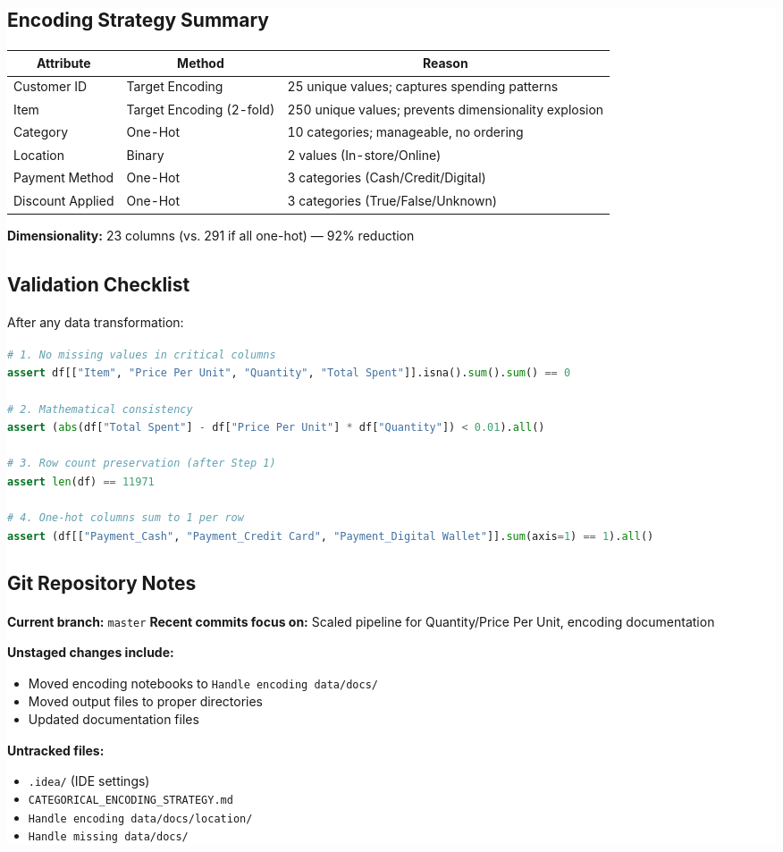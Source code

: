 ## Encoding Strategy Summary

| Attribute | Method | Reason |
|-----------|--------|--------|
| Customer ID | Target Encoding | 25 unique values; captures spending patterns |
| Item | Target Encoding (2-fold) | 250 unique values; prevents dimensionality explosion |
| Category | One-Hot | 10 categories; manageable, no ordering |
| Location | Binary | 2 values (In-store/Online) |
| Payment Method | One-Hot | 3 categories (Cash/Credit/Digital) |
| Discount Applied | One-Hot | 3 categories (True/False/Unknown) |

**Dimensionality:** 23 columns (vs. 291 if all one-hot) — 92% reduction

## Validation Checklist

After any data transformation:
```python
# 1. No missing values in critical columns
assert df[["Item", "Price Per Unit", "Quantity", "Total Spent"]].isna().sum().sum() == 0

# 2. Mathematical consistency
assert (abs(df["Total Spent"] - df["Price Per Unit"] * df["Quantity"]) < 0.01).all()

# 3. Row count preservation (after Step 1)
assert len(df) == 11971

# 4. One-hot columns sum to 1 per row
assert (df[["Payment_Cash", "Payment_Credit Card", "Payment_Digital Wallet"]].sum(axis=1) == 1).all()
```

## Git Repository Notes

**Current branch:** `master`
**Recent commits focus on:** Scaled pipeline for Quantity/Price Per Unit, encoding documentation

**Unstaged changes include:**
- Moved encoding notebooks to `Handle encoding data/docs/`
- Moved output files to proper directories
- Updated documentation files

**Untracked files:**
- `.idea/` (IDE settings)
- `CATEGORICAL_ENCODING_STRATEGY.md`
- `Handle encoding data/docs/location/`
- `Handle missing data/docs/`